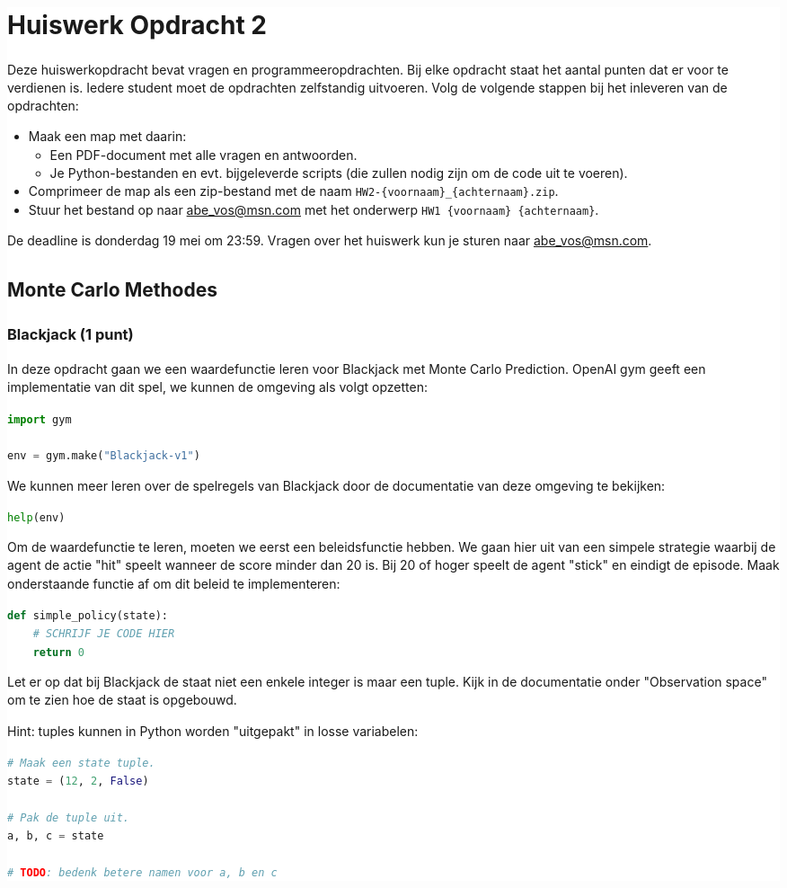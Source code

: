 # Huiswerk Opdracht 2

Deze huiswerkopdracht bevat vragen en programmeeropdrachten.
Bij elke opdracht staat het aantal punten dat er voor te verdienen is.
Iedere student moet de opdrachten zelfstandig uitvoeren.
Volg de volgende stappen bij het inleveren van de opdrachten:

- Maak een map met daarin:
  - Een PDF-document met alle vragen en antwoorden.
  - Je Python-bestanden en evt. bijgeleverde scripts (die zullen nodig zijn om de code uit te voeren).
- Comprimeer de map als een zip-bestand met de naam `HW2-{voornaam}_{achternaam}.zip`.
- Stuur het bestand op naar abe_vos@msn.com met het onderwerp `HW1 {voornaam} {achternaam}`.

De deadline is donderdag 19 mei om 23:59.
Vragen over het huiswerk kun je sturen naar abe_vos@msn.com.

## Monte Carlo Methodes

### Blackjack (1 punt)

In deze opdracht gaan we een waardefunctie leren voor Blackjack met Monte Carlo Prediction.
OpenAI gym geeft een implementatie van dit spel, we kunnen de omgeving als volgt opzetten:

```python
import gym

env = gym.make("Blackjack-v1")
```

We kunnen meer leren over de spelregels van Blackjack door de documentatie van deze omgeving te bekijken:

```python
help(env)
```

Om de waardefunctie te leren, moeten we eerst een beleidsfunctie hebben.
We gaan hier uit van een simpele strategie waarbij de agent de actie "hit" speelt wanneer de score minder dan 20 is.
Bij 20 of hoger speelt de agent "stick" en eindigt de episode.
Maak onderstaande functie af om dit beleid te implementeren:

```python
def simple_policy(state):
	# SCHRIJF JE CODE HIER
	return 0
```

Let er op dat bij Blackjack de staat niet een enkele integer is maar een tuple.
Kijk in de documentatie onder "Observation space" om te zien hoe de staat is opgebouwd.

Hint: tuples kunnen in Python worden "uitgepakt" in losse variabelen:

```python
# Maak een state tuple.
state = (12, 2, False)

# Pak de tuple uit.
a, b, c = state

# TODO: bedenk betere namen voor a, b en c
```
